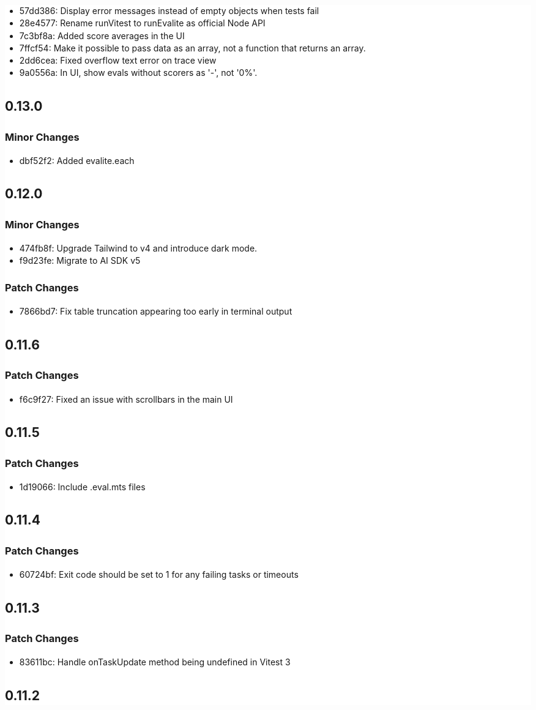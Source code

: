 - 57dd386: Display error messages instead of empty objects when tests fail
- 28e4577: Rename runVitest to runEvalite as official Node API
- 7c3bf8a: Added score averages in the UI
- 7ffcf54: Make it possible to pass data as an array, not a function that returns an array.
- 2dd6cea: Fixed overflow text error on trace view
- 9a0556a: In UI, show evals without scorers as '-', not '0%'.

## 0.13.0

### Minor Changes

- dbf52f2: Added evalite.each

## 0.12.0

### Minor Changes

- 474fb8f: Upgrade Tailwind to v4 and introduce dark mode.
- f9d23fe: Migrate to AI SDK v5

### Patch Changes

- 7866bd7: Fix table truncation appearing too early in terminal output

## 0.11.6

### Patch Changes

- f6c9f27: Fixed an issue with scrollbars in the main UI

## 0.11.5

### Patch Changes

- 1d19066: Include .eval.mts files

## 0.11.4

### Patch Changes

- 60724bf: Exit code should be set to 1 for any failing tasks or timeouts

## 0.11.3

### Patch Changes

- 83611bc: Handle onTaskUpdate method being undefined in Vitest 3

## 0.11.2
